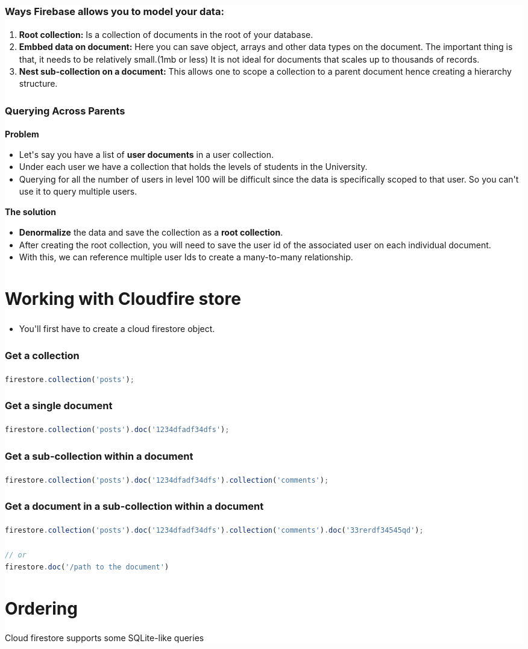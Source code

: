 ### Ways Firebase allows you to model your data:
1. **Root collection:** Is a collection of documents in the root of your database.
2. **Embbed data on document:** Here you can save object, arrays and other data types on the document. The important thing is that, it needs to be relatively small.(1mb or less) It is not ideal for documents that scales up to thousands of records.
3. **Nest sub-collection on a document:** This allows one to scope a collection to a parent document hence creating a hierarchy structure.

### Querying Across Parents
**Problem**
- Let's say you have a list of **user documents** in a user collection. 
- Under each user we have a collection that holds the levels of students in the University. 
- Querying for all the number of users in level 100 will be difficult since the data is specifically scoped to that user. So you can't use it to query multiple users.

**The solution**
- **Denormalize** the data and save the collection as a **root collection**. 
- After creating the root collection, you will need to save the user id of the associated user on each individual document.
- With this, we can reference multiple user Ids to create a many-to-many relationship.


# Working with Cloudfire store
- You'll first have to create a cloud firestore object.
### Get a collection
```javascript
firestore.collection('posts');
```

### Get a single document
```javascript
firestore.collection('posts').doc('1234dfadf34dfs');
```

### Get a sub-collection within a document
```javascript
firestore.collection('posts').doc('1234dfadf34dfs').collection('comments');
```

### Get a  document in a sub-collection within a document
```javascript
firestore.collection('posts').doc('1234dfadf34dfs').collection('comments').doc('33rerdf34545qd');

// or
firestore.doc('/path to the document')
```

# Ordering
Cloud firestore supports some SQLite-like queries
